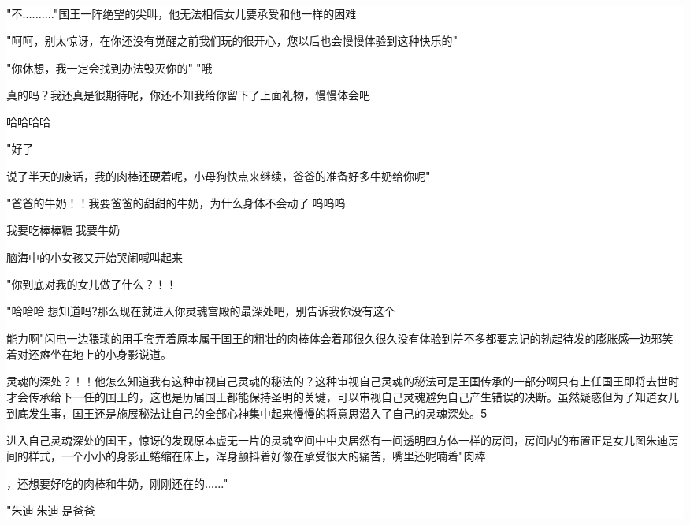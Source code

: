 



"不.........."国王一阵绝望的尖叫，他无法相信女儿要承受和他一样的困难







"呵呵，别太惊讶，在你还没有觉醒之前我们玩的很开心，您以后也会慢慢体验到这种快乐的"

"你休想，我一定会找到办法毁灭你的" "哦

真的吗？我还真是很期待呢，你还不知我给你留下了上面礼物，慢慢体会吧

哈哈哈哈









"好了

说了半天的废话，我的肉棒还硬着呢，小母狗快点来继续，爸爸的准备好多牛奶给你呢"



"爸爸的牛奶！！我要爸爸的甜甜的牛奶，为什么身体不会动了 呜呜呜

我要吃棒棒糖 我要牛奶





脑海中的小女孩又开始哭闹喊叫起来



"你到底对我的女儿做了什么？！！





"哈哈哈 想知道吗?那么现在就进入你灵魂宫殿的最深处吧，别告诉我你没有这个

能力啊"闪电一边猥琐的用手套弄着原本属于国王的粗壮的肉棒体会着那很久很久没有体验到差不多都要忘记的勃起待发的膨胀感一边邪笑着对还瘫坐在地上的小身影说道。





灵魂的深处？！！他怎么知道我有这种审视自己灵魂的秘法的？这种审视自己灵魂的秘法可是王国传承的一部分啊只有上任国王即将去世时才会传承给下一任的国王的，这也是历届国王都能保持圣明的关键，可以审视自己灵魂避免自己产生错误的决断。虽然疑惑但为了知道女儿到底发生事，国王还是施展秘法让自己的全部心神集中起来慢慢的将意思潜入了自己的灵魂深处。5





进入自己灵魂深处的国王，惊讶的发现原本虚无一片的灵魂空间中中央居然有一间透明四方体一样的房间，房间内的布置正是女儿图朱迪房间的样式，一个小小的身影正蜷缩在床上，浑身颤抖着好像在承受很大的痛苦，嘴里还呢喃着"肉棒

，还想要好吃的肉棒和牛奶，刚刚还在的......"





"朱迪 朱迪 是爸爸
